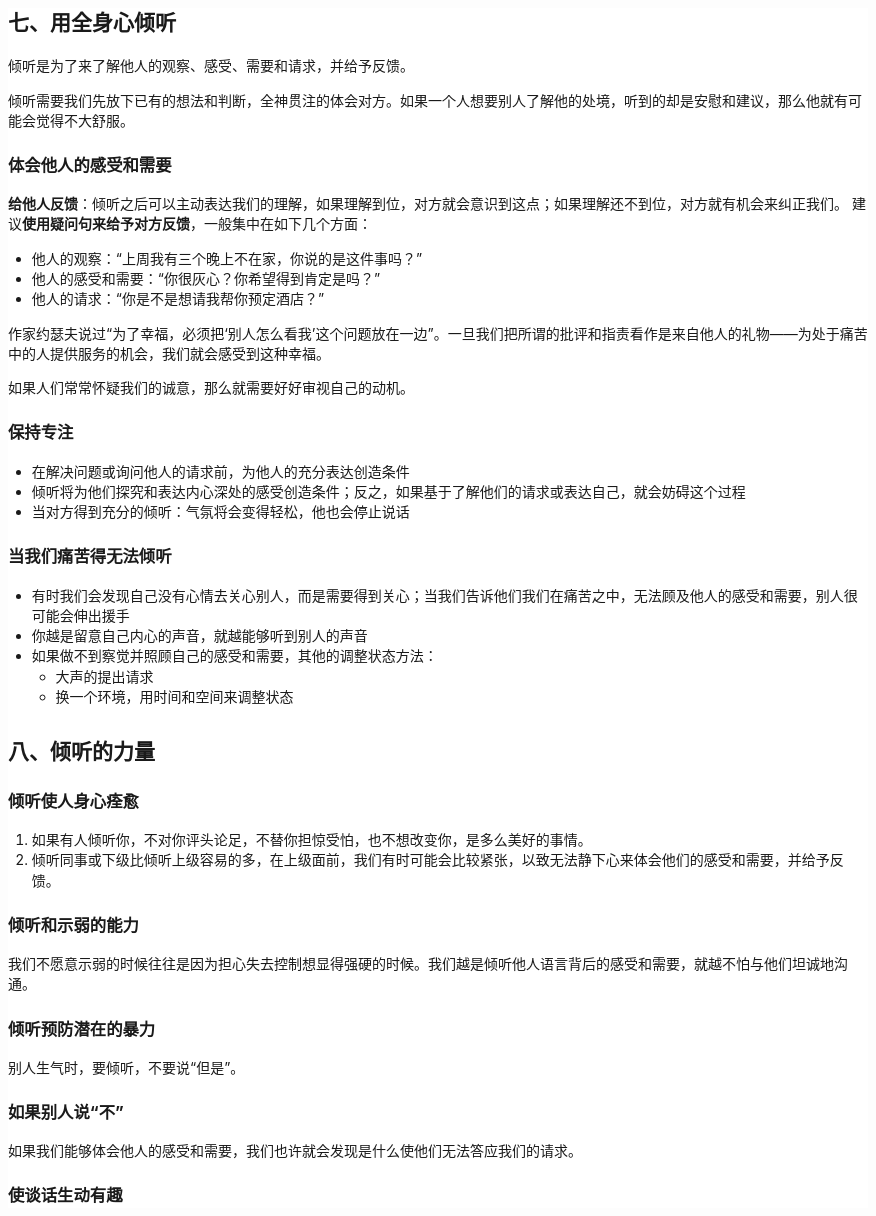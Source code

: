 ## 七、用全身心倾听

倾听是为了来了解他人的观察、感受、需要和请求，并给予反馈。

倾听需要我们先放下已有的想法和判断，全神贯注的体会对方。如果一个人想要别人了解他的处境，听到的却是安慰和建议，那么他就有可能会觉得不大舒服。

### 体会他人的感受和需要

**给他人反馈**：倾听之后可以主动表达我们的理解，如果理解到位，对方就会意识到这点；如果理解还不到位，对方就有机会来纠正我们。 建议**使用疑问句来给予对方反馈**，一般集中在如下几个方面：

- 他人的观察：“上周我有三个晚上不在家，你说的是这件事吗？”
- 他人的感受和需要：“你很灰心？你希望得到肯定是吗？”
- 他人的请求：“你是不是想请我帮你预定酒店？”

作家约瑟夫说过“为了幸福，必须把‘别人怎么看我’这个问题放在一边”。一旦我们把所谓的批评和指责看作是来自他人的礼物——为处于痛苦中的人提供服务的机会，我们就会感受到这种幸福。

如果人们常常怀疑我们的诚意，那么就需要好好审视自己的动机。

### 保持专注

- 在解决问题或询问他人的请求前，为他人的充分表达创造条件
- 倾听将为他们探究和表达内心深处的感受创造条件；反之，如果基于了解他们的请求或表达自己，就会妨碍这个过程
- 当对方得到充分的倾听：气氛将会变得轻松，他也会停止说话

### 当我们痛苦得无法倾听

- 有时我们会发现自己没有心情去关心别人，而是需要得到关心；当我们告诉他们我们在痛苦之中，无法顾及他人的感受和需要，别人很可能会伸出援手
- 你越是留意自己内心的声音，就越能够听到别人的声音
- 如果做不到察觉并照顾自己的感受和需要，其他的调整状态方法：
  - 大声的提出请求
  - 换一个环境，用时间和空间来调整状态

## 八、倾听的力量

### 倾听使人身心痊愈

1. 如果有人倾听你，不对你评头论足，不替你担惊受怕，也不想改变你，是多么美好的事情。
2. 倾听同事或下级比倾听上级容易的多，在上级面前，我们有时可能会比较紧张，以致无法静下心来体会他们的感受和需要，并给予反馈。

### 倾听和示弱的能力

我们不愿意示弱的时候往往是因为担心失去控制想显得强硬的时候。我们越是倾听他人语言背后的感受和需要，就越不怕与他们坦诚地沟通。

### 倾听预防潜在的暴力

别人生气时，要倾听，不要说“但是”。

### 如果别人说“不”

如果我们能够体会他人的感受和需要，我们也许就会发现是什么使他们无法答应我们的请求。

### 使谈话生动有趣
